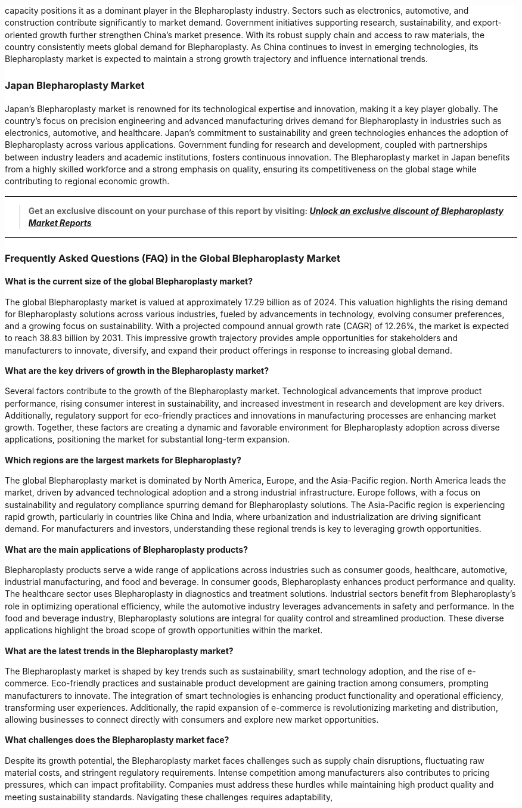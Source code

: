 capacity positions it as a dominant player in the Blepharoplasty industry. Sectors such as electronics, automotive, and construction contribute significantly to market demand. Government initiatives supporting research, sustainability, and export-oriented growth further strengthen China&rsquo;s market presence. With its robust supply chain and access to raw materials, the country consistently meets global demand for Blepharoplasty. As China continues to invest in emerging technologies, its Blepharoplasty market is expected to maintain a strong growth trajectory and influence international trends.</p><h3>Japan Blepharoplasty Market</h3><p>Japan&rsquo;s Blepharoplasty market is renowned for its technological expertise and innovation, making it a key player globally. The country&rsquo;s focus on precision engineering and advanced manufacturing drives demand for Blepharoplasty in industries such as electronics, automotive, and healthcare. Japan&rsquo;s commitment to sustainability and green technologies enhances the adoption of Blepharoplasty across various applications. Government funding for research and development, coupled with partnerships between industry leaders and academic institutions, fosters continuous innovation. The Blepharoplasty market in Japan benefits from a highly skilled workforce and a strong emphasis on quality, ensuring its competitiveness on the global stage while contributing to regional economic growth.</p><hr /><blockquote><p><strong>Get an exclusive discount on your purchase of this report by visiting: <em><a href="://marketresearchpulse.com/ask-for-discount/92875?utm_source=Github&amp;utm_medium=0115">Unlock an exclusive discount of Blepharoplasty Market Reports</a></em>&nbsp;</strong></p></blockquote><hr /><h3>Frequently Asked Questions (FAQ) in the Global Blepharoplasty Market</h3><p><strong>What is the current size of the global Blepharoplasty market?</strong></p><p>The global Blepharoplasty market is valued at approximately 17.29 billion as of 2024. This valuation highlights the rising demand for Blepharoplasty solutions across various industries, fueled by advancements in technology, evolving consumer preferences, and a growing focus on sustainability. With a projected compound annual growth rate (CAGR) of 12.26%, the market is expected to reach 38.83 billion by 2031. This impressive growth trajectory provides ample opportunities for stakeholders and manufacturers to innovate, diversify, and expand their product offerings in response to increasing global demand.</p><p><strong>What are the key drivers of growth in the Blepharoplasty market?</strong></p><p>Several factors contribute to the growth of the Blepharoplasty market. Technological advancements that improve product performance, rising consumer interest in sustainability, and increased investment in research and development are key drivers. Additionally, regulatory support for eco-friendly practices and innovations in manufacturing processes are enhancing market growth. Together, these factors are creating a dynamic and favorable environment for Blepharoplasty adoption across diverse applications, positioning the market for substantial long-term expansion.</p><p><strong>Which regions are the largest markets for Blepharoplasty?</strong></p><p>The global Blepharoplasty market is dominated by North America, Europe, and the Asia-Pacific region. North America leads the market, driven by advanced technological adoption and a strong industrial infrastructure. Europe follows, with a focus on sustainability and regulatory compliance spurring demand for Blepharoplasty solutions. The Asia-Pacific region is experiencing rapid growth, particularly in countries like China and India, where urbanization and industrialization are driving significant demand. For manufacturers and investors, understanding these regional trends is key to leveraging growth opportunities.</p><p><strong>What are the main applications of Blepharoplasty products?</strong></p><p>Blepharoplasty products serve a wide range of applications across industries such as consumer goods, healthcare, automotive, industrial manufacturing, and food and beverage. In consumer goods, Blepharoplasty enhances product performance and quality. The healthcare sector uses Blepharoplasty in diagnostics and treatment solutions. Industrial sectors benefit from Blepharoplasty&rsquo;s role in optimizing operational efficiency, while the automotive industry leverages advancements in safety and performance. In the food and beverage industry, Blepharoplasty solutions are integral for quality control and streamlined production. These diverse applications highlight the broad scope of growth opportunities within the market.</p><p><strong>What are the latest trends in the Blepharoplasty market?</strong></p><p>The Blepharoplasty market is shaped by key trends such as sustainability, smart technology adoption, and the rise of e-commerce. Eco-friendly practices and sustainable product development are gaining traction among consumers, prompting manufacturers to innovate. The integration of smart technologies is enhancing product functionality and operational efficiency, transforming user experiences. Additionally, the rapid expansion of e-commerce is revolutionizing marketing and distribution, allowing businesses to connect directly with consumers and explore new market opportunities.</p><p><strong>What challenges does the Blepharoplasty market face?</strong></p><p>Despite its growth potential, the Blepharoplasty market faces challenges such as supply chain disruptions, fluctuating raw material costs, and stringent regulatory requirements. Intense competition among manufacturers also contributes to pricing pressures, which can impact profitability. Companies must address these hurdles while maintaining high product quality and meeting sustainability standards. Navigating these challenges requires adaptability,